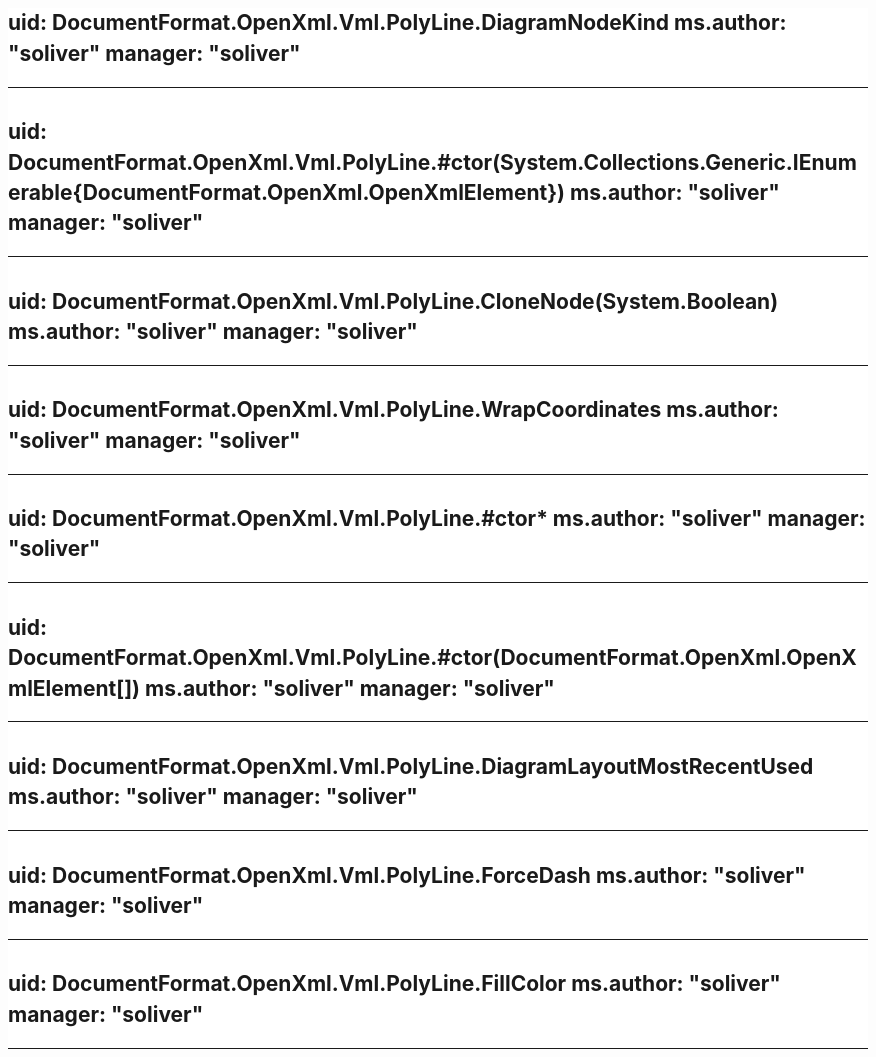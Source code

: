 uid: DocumentFormat.OpenXml.Vml.PolyLine.DiagramNodeKind
ms.author: "soliver"
manager: "soliver"
---

---
uid: DocumentFormat.OpenXml.Vml.PolyLine.#ctor(System.Collections.Generic.IEnumerable{DocumentFormat.OpenXml.OpenXmlElement})
ms.author: "soliver"
manager: "soliver"
---

---
uid: DocumentFormat.OpenXml.Vml.PolyLine.CloneNode(System.Boolean)
ms.author: "soliver"
manager: "soliver"
---

---
uid: DocumentFormat.OpenXml.Vml.PolyLine.WrapCoordinates
ms.author: "soliver"
manager: "soliver"
---

---
uid: DocumentFormat.OpenXml.Vml.PolyLine.#ctor*
ms.author: "soliver"
manager: "soliver"
---

---
uid: DocumentFormat.OpenXml.Vml.PolyLine.#ctor(DocumentFormat.OpenXml.OpenXmlElement[])
ms.author: "soliver"
manager: "soliver"
---

---
uid: DocumentFormat.OpenXml.Vml.PolyLine.DiagramLayoutMostRecentUsed
ms.author: "soliver"
manager: "soliver"
---

---
uid: DocumentFormat.OpenXml.Vml.PolyLine.ForceDash
ms.author: "soliver"
manager: "soliver"
---

---
uid: DocumentFormat.OpenXml.Vml.PolyLine.FillColor
ms.author: "soliver"
manager: "soliver"
---

---